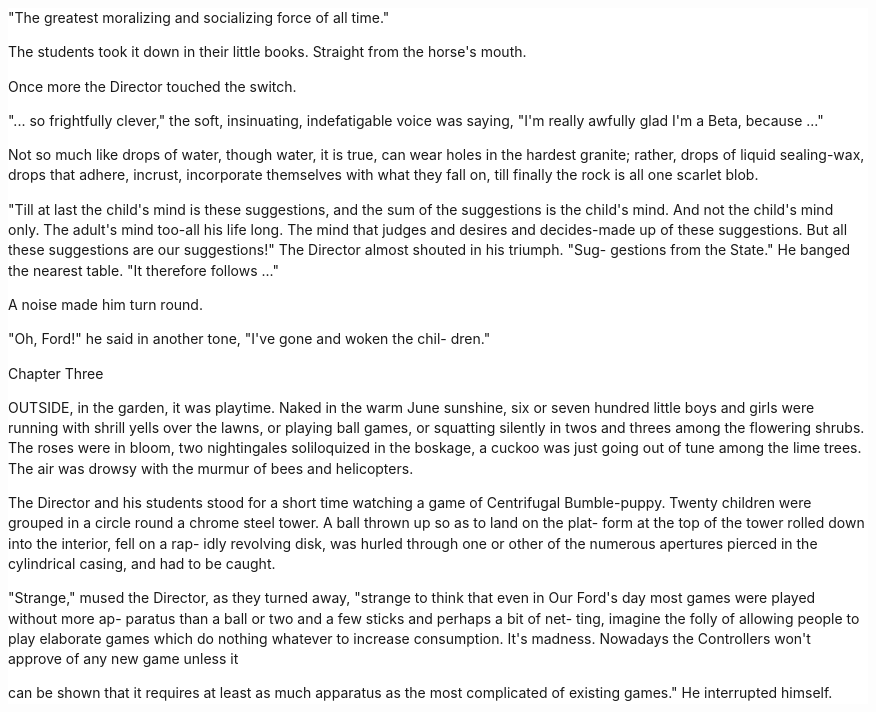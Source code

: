 "The greatest moralizing and socializing force of all time." 

The students took it down in their little books. Straight from the 
horse's mouth. 

Once more the Director touched the switch. 

"... so frightfully clever," the soft, insinuating, indefatigable voice was 
saying, "I'm really awfully glad I'm a Beta, because ..." 

Not so much like drops of water, though water, it is true, can wear 
holes in the hardest granite; rather, drops of liquid sealing-wax, drops 
that adhere, incrust, incorporate themselves with what they fall on, till 
finally the rock is all one scarlet blob. 

"Till at last the child's mind is these suggestions, and the sum of the 
suggestions is the child's mind. And not the child's mind only. The 
adult's mind too-all his life long. The mind that judges and desires and 
decides-made up of these suggestions. But all these suggestions are 
our suggestions!" The Director almost shouted in his triumph. "Sug- 
gestions from the State." He banged the nearest table. "It therefore 
follows ..." 

A noise made him turn round. 

"Oh, Ford!" he said in another tone, "I've gone and woken the chil- 
dren." 



Chapter Three 



OUTSIDE, in the garden, it was playtime. Naked in the warm June 
sunshine, six or seven hundred little boys and girls were running with 
shrill yells over the lawns, or playing ball games, or squatting silently 
in twos and threes among the flowering shrubs. The roses were in 
bloom, two nightingales soliloquized in the boskage, a cuckoo was just 
going out of tune among the lime trees. The air was drowsy with the 
murmur of bees and helicopters. 

The Director and his students stood for a short time watching a game 
of Centrifugal Bumble-puppy. Twenty children were grouped in a circle 
round a chrome steel tower. A ball thrown up so as to land on the plat- 
form at the top of the tower rolled down into the interior, fell on a rap- 
idly revolving disk, was hurled through one or other of the numerous 
apertures pierced in the cylindrical casing, and had to be caught. 

"Strange," mused the Director, as they turned away, "strange to think 
that even in Our Ford's day most games were played without more ap- 
paratus than a ball or two and a few sticks and perhaps a bit of net- 
ting, imagine the folly of allowing people to play elaborate games 
which do nothing whatever to increase consumption. It's madness. 
Nowadays the Controllers won't approve of any new game unless it 



can be shown that it requires at least as much apparatus as the most 
complicated of existing games." He interrupted himself. 
